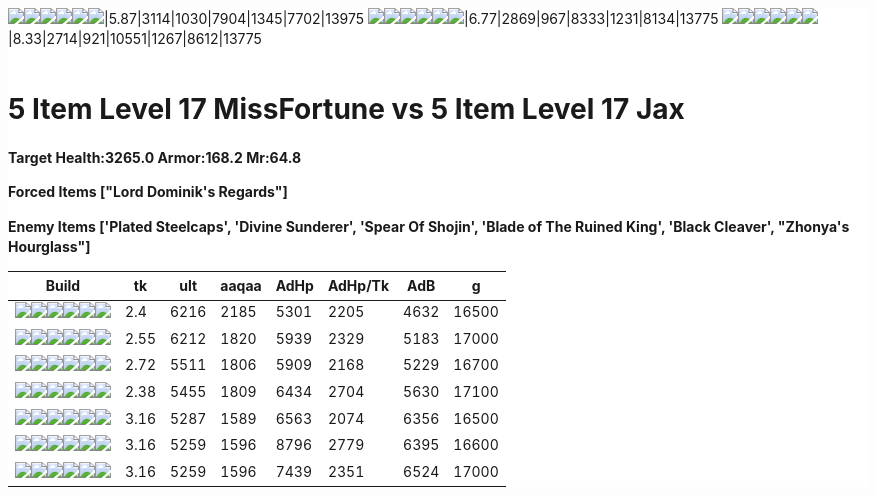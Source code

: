![](/item/3748.png)![](/item/6333.png)![](/item/3071.png)![](/item/6692.png)![](/item/1001.png)![](/item/1037.png)|5.87|3114|1030|7904|1345|7702|13975
![](/item/3748.png)![](/item/6333.png)![](/item/3071.png)![](/item/3814.png)![](/item/1001.png)![](/item/1037.png)|6.77|2869|967|8333|1231|8134|13775
![](/item/3026.png)![](/item/6333.png)![](/item/3748.png)![](/item/3181.png)![](/item/1001.png)![](/item/1037.png)|8.33|2714|921|10551|1267|8612|13775




























































# 5 Item Level 17 MissFortune vs 5 Item Level 17 Jax

**Target Health:3265.0 Armor:168.2 Mr:64.8**


**Forced Items ["Lord Dominik's Regards"]**


**Enemy Items ['Plated Steelcaps', 'Divine Sunderer', 'Spear Of Shojin', 'Blade of The Ruined King', 'Black Cleaver', "Zhonya's Hourglass"]**




Build | tk | ult | aaqaa | AdHp | AdHp/Tk | AdB | g
-|-|-|-|-|-|-|-
![](/item/3036.png)![](/item/3142.png)![](/item/3004.png)![](/item/3072.png)![](/item/3095.png)![](/item/1038.png)|2.4|6216|2185|5301|2205|4632|16500
![](/item/3036.png)![](/item/3142.png)![](/item/3072.png)![](/item/3161.png)![](/item/6696.png)![](/item/1038.png)|2.55|6212|1820|5939|2329|5183|17000
![](/item/3036.png)![](/item/3142.png)![](/item/3072.png)![](/item/3091.png)![](/item/3814.png)![](/item/1038.png)|2.72|5511|1806|5909|2168|5229|16700
![](/item/3036.png)![](/item/3142.png)![](/item/3072.png)![](/item/3091.png)![](/item/6333.png)![](/item/1038.png)|2.38|5455|1809|6434|2704|5630|17100
![](/item/3036.png)![](/item/3142.png)![](/item/3508.png)![](/item/3814.png)![](/item/6333.png)![](/item/1038.png)|3.16|5287|1589|6563|2074|6356|16500
![](/item/3036.png)![](/item/3142.png)![](/item/3026.png)![](/item/3072.png)![](/item/3181.png)![](/item/1038.png)|3.16|5259|1596|8796|2779|6395|16600
![](/item/3036.png)![](/item/3142.png)![](/item/3071.png)![](/item/3072.png)![](/item/6333.png)![](/item/1038.png)|3.16|5259|1596|7439|2351|6524|17000